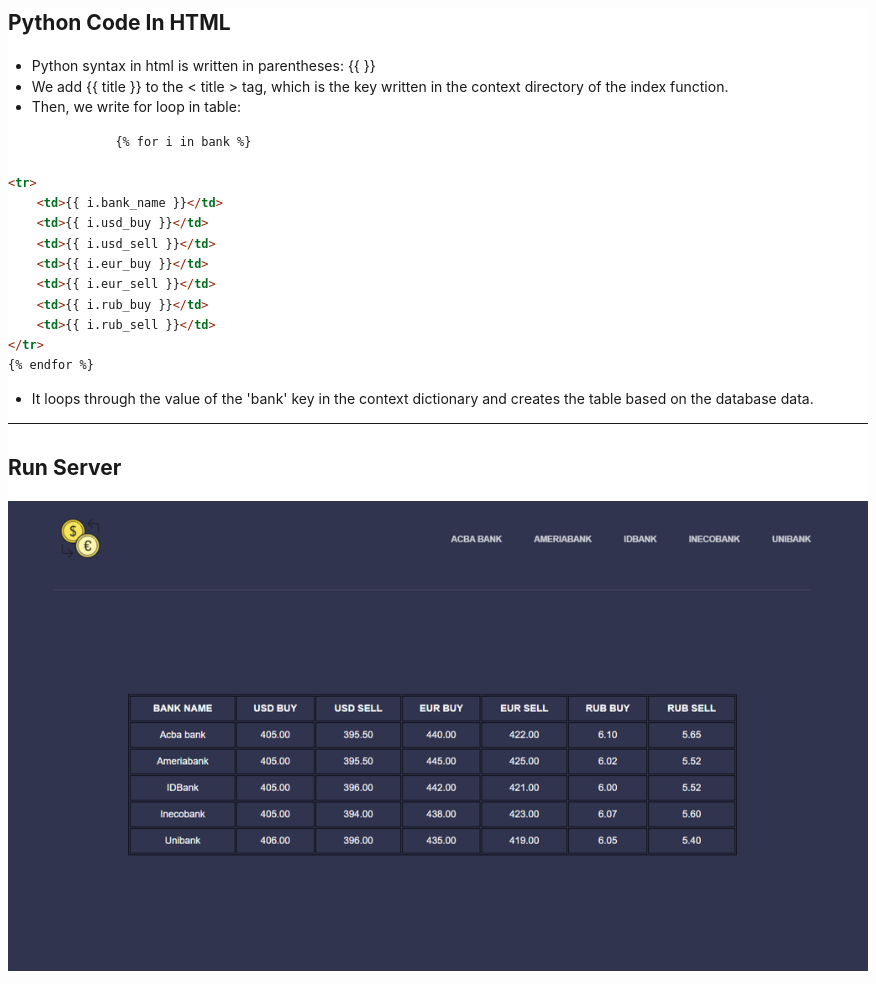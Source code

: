 
## Python Code In HTML

* Python syntax in html is written in parentheses: {{ }}
* We add {{ title }} to the < title > tag, which is the key written in the context directory of the index function.
* Then, we write for loop in table:

```html
               {% for i in bank %}

<tr>
    <td>{{ i.bank_name }}</td>
    <td>{{ i.usd_buy }}</td>
    <td>{{ i.usd_sell }}</td>
    <td>{{ i.eur_buy }}</td>
    <td>{{ i.eur_sell }}</td>
    <td>{{ i.rub_buy }}</td>
    <td>{{ i.rub_sell }}</td>
</tr>
{% endfor %}
```

* It loops through the value of the 'bank' key in the context dictionary and creates the table based on the database
  data.

---

## Run Server

<img src="img/rate_am.png">
